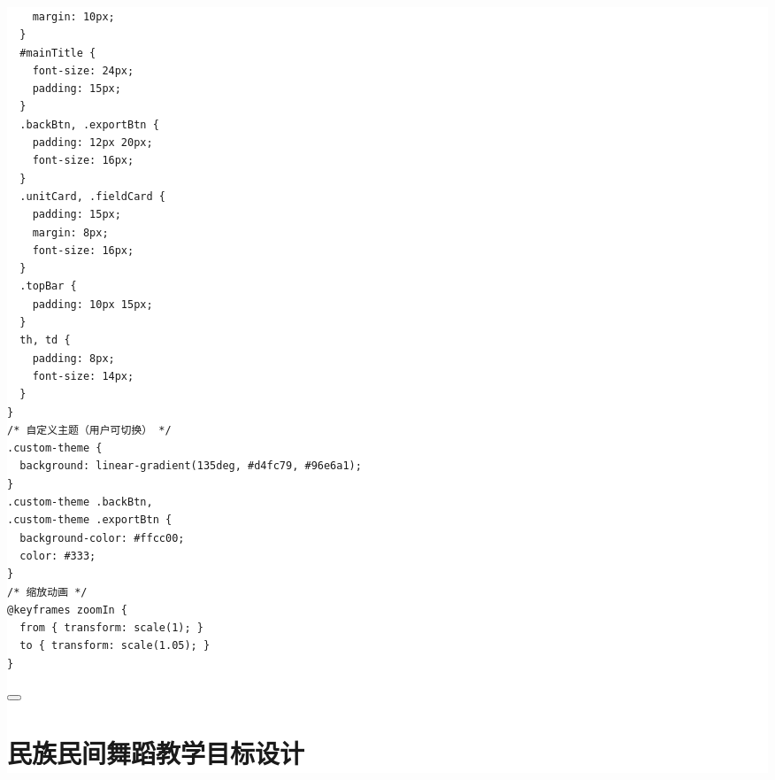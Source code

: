         margin: 10px;
      }
      #mainTitle {
        font-size: 24px;
        padding: 15px;
      }
      .backBtn, .exportBtn {
        padding: 12px 20px;
        font-size: 16px;
      }
      .unitCard, .fieldCard {
        padding: 15px;
        margin: 8px;
        font-size: 16px;
      }
      .topBar {
        padding: 10px 15px;
      }
      th, td {
        padding: 8px;
        font-size: 14px;
      }
    }
    /* 自定义主题（用户可切换） */
    .custom-theme {
      background: linear-gradient(135deg, #d4fc79, #96e6a1);
    }
    .custom-theme .backBtn, 
    .custom-theme .exportBtn {
      background-color: #ffcc00;
      color: #333;
    }
    /* 缩放动画 */
    @keyframes zoomIn {
      from { transform: scale(1); }
      to { transform: scale(1.05); }
    }
  </style>
</head>

<body onload="initPage()">
  <div id="app">
    <!-- 主题切换按钮 -->
    <button class="themeToggle" onclick="toggleTheme()"><i class="fa fa-gear"></i></button>
    <!-- 第一个界面：标题和单元选择 -->
    <h1 id="mainTitle">民族民间舞蹈教学目标设计</h1>
    <div id="unitSelection" style="display: none;">
      <!-- 删除了“请选择您要编辑的单元”的提示 -->
      <div class="unitCard" onclick="selectUnit('民族文化单元')">民族文化单元</div>
      <div class="unitCard" onclick="selectUnit('基础性组合单元')">基础性组合单元</div>
      <div class="unitCard" onclick="selectUnit('风格性组合单元')">风格性组合单元</div>
      <div class="unitCard" onclick="selectUnit('综合表演性组合单元')">综合表演性组合单元</div>
    </div>
